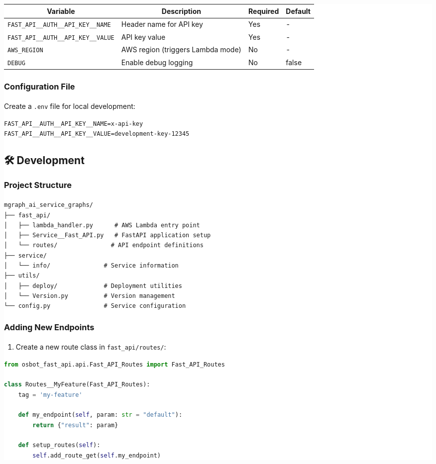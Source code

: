 | Variable | Description | Required | Default |
|----------|-------------|----------|---------|
| `FAST_API__AUTH__API_KEY__NAME` | Header name for API key | Yes | - |
| `FAST_API__AUTH__API_KEY__VALUE` | API key value | Yes | - |
| `AWS_REGION` | AWS region (triggers Lambda mode) | No | - |
| `DEBUG` | Enable debug logging | No | false |

### Configuration File

Create a `.env` file for local development:

```env
FAST_API__AUTH__API_KEY__NAME=x-api-key
FAST_API__AUTH__API_KEY__VALUE=development-key-12345
```

## 🛠️ Development

### Project Structure

```
mgraph_ai_service_graphs/
├── fast_api/
│   ├── lambda_handler.py      # AWS Lambda entry point
│   ├── Service__Fast_API.py   # FastAPI application setup
│   └── routes/               # API endpoint definitions
├── service/
│   └── info/               # Service information
├── utils/
│   ├── deploy/             # Deployment utilities
│   └── Version.py          # Version management
└── config.py               # Service configuration
```

### Adding New Endpoints

1. Create a new route class in `fast_api/routes/`:

```python
from osbot_fast_api.api.Fast_API_Routes import Fast_API_Routes

class Routes__MyFeature(Fast_API_Routes):
    tag = 'my-feature'
    
    def my_endpoint(self, param: str = "default"):
        return {"result": param}
    
    def setup_routes(self):
        self.add_route_get(self.my_endpoint)
```
